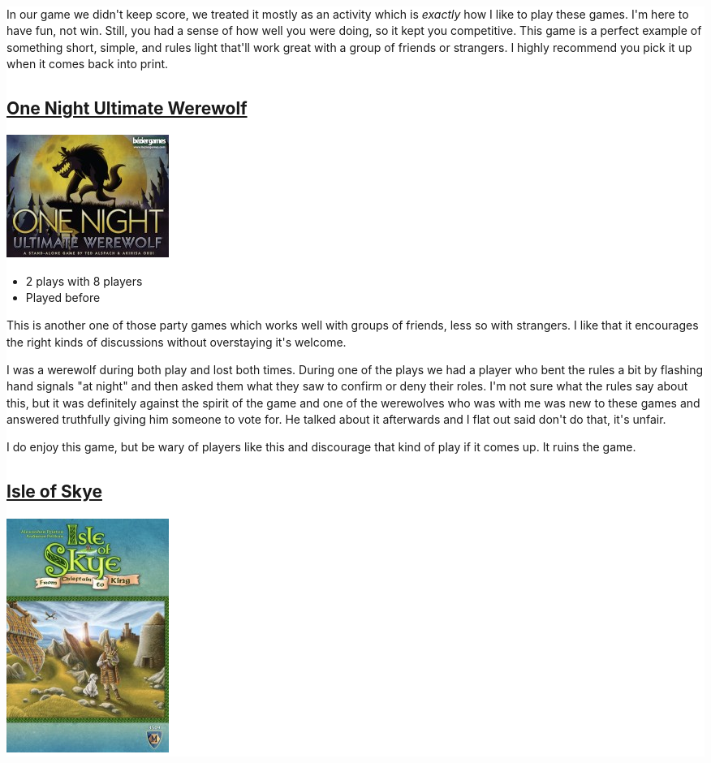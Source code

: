 In our game we didn't keep score, we treated it mostly as an activity which is *exactly* how I like to play these games. I'm here to have fun, not win. Still, you had a sense of how well you were doing, so it kept you competitive. This game is a perfect example of something short, simple, and rules light that'll work great with a group of friends or strangers. I highly recommend you pick it up when it comes back into print.

## [One Night Ultimate Werewolf](https://boardgamegeek.com/boardgame/147949/one-night-ultimate-werewolf)

![One Night Ultimate Werewolf](../assets/covers/one-night-ultimate-werewolf.jpg)

- 2 plays with 8 players
- Played before

This is another one of those party games which works well with groups of friends, less so with strangers. I like that it encourages the right kinds of discussions without overstaying it's welcome.

I was a werewolf during both play and lost both times. During one of the plays we had a player who bent the rules a bit by flashing hand signals "at night" and then asked them what they saw to confirm or deny their roles. I'm not sure what the rules say about this, but it was definitely against the spirit of the game and one of the werewolves who was with me was new to these games and answered truthfully giving him someone to vote for. He talked about it afterwards and I flat out said don't do that, it's unfair.

I do enjoy this game, but be wary of players like this and discourage that kind of play if it comes up. It ruins the game.

## [Isle of Skye](https://boardgamegeek.com/boardgame/176494/isle-skye-chieftain-king)

![Isle of Skye](../assets/covers/isle-of-skye.jpg)
